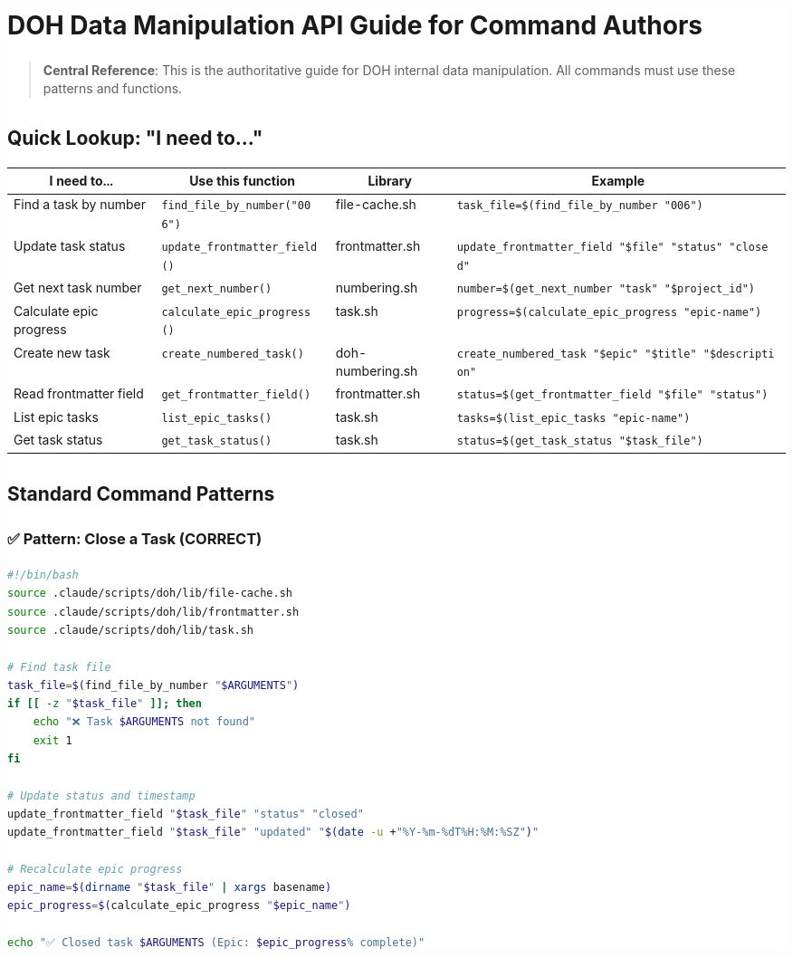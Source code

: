 # DOH Data Manipulation API Guide for Command Authors

> **Central Reference**: This is the authoritative guide for DOH internal data manipulation. All commands must use these patterns and functions.

## Quick Lookup: "I need to..."

| **I need to...** | **Use this function** | **Library** | **Example** |
|------------------|----------------------|-------------|-------------|
| Find a task by number | `find_file_by_number("006")` | file-cache.sh | `task_file=$(find_file_by_number "006")` |
| Update task status | `update_frontmatter_field()` | frontmatter.sh | `update_frontmatter_field "$file" "status" "closed"` |
| Get next task number | `get_next_number()` | numbering.sh | `number=$(get_next_number "task" "$project_id")` |
| Calculate epic progress | `calculate_epic_progress()` | task.sh | `progress=$(calculate_epic_progress "epic-name")` |
| Create new task | `create_numbered_task()` | doh-numbering.sh | `create_numbered_task "$epic" "$title" "$description"` |
| Read frontmatter field | `get_frontmatter_field()` | frontmatter.sh | `status=$(get_frontmatter_field "$file" "status")` |
| List epic tasks | `list_epic_tasks()` | task.sh | `tasks=$(list_epic_tasks "epic-name")` |
| Get task status | `get_task_status()` | task.sh | `status=$(get_task_status "$task_file")` |

## Standard Command Patterns

### ✅ Pattern: Close a Task (CORRECT)
```bash
#!/bin/bash
source .claude/scripts/doh/lib/file-cache.sh
source .claude/scripts/doh/lib/frontmatter.sh
source .claude/scripts/doh/lib/task.sh

# Find task file
task_file=$(find_file_by_number "$ARGUMENTS")
if [[ -z "$task_file" ]]; then
    echo "❌ Task $ARGUMENTS not found"
    exit 1
fi

# Update status and timestamp
update_frontmatter_field "$task_file" "status" "closed"
update_frontmatter_field "$task_file" "updated" "$(date -u +"%Y-%m-%dT%H:%M:%SZ")"

# Recalculate epic progress
epic_name=$(dirname "$task_file" | xargs basename)
epic_progress=$(calculate_epic_progress "$epic_name")

echo "✅ Closed task $ARGUMENTS (Epic: $epic_progress% complete)"
```
